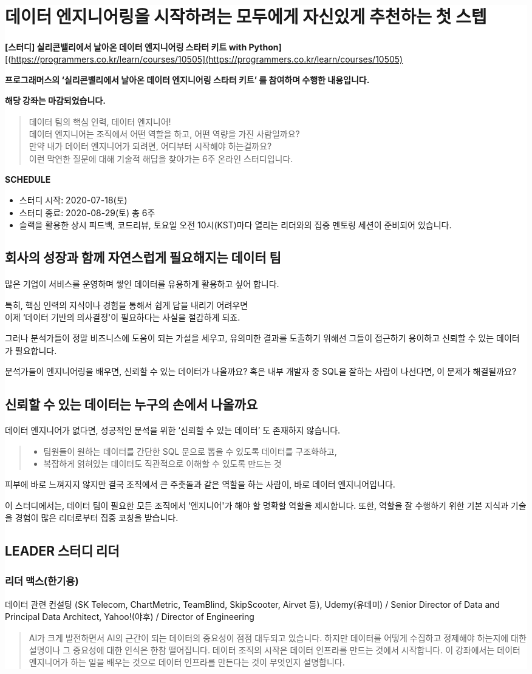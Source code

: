 # 데이터 엔지니어링을 시작하려는 모두에게 자신있게 추천하는 첫 스텝

**[스터디] 실리콘밸리에서 날아온 데이터 엔지니어링 스타터 키트 with Python]**   
[(https://programmers.co.kr/learn/courses/10505](https://programmers.co.kr/learn/courses/10505)

**프로그래머스의 ‘실리콘밸리에서 날아온 데이터 엔지니어링 스타터 키트’ 를 참여하며 수행한 내용입니다.**

**해당 강좌는 마감되었습니다.** 

> 데이터 팀의 핵심 인력, 데이터 엔지니어!   
> 데이터 엔지니어는 조직에서 어떤 역할을 하고, 어떤 역량을 가진 사람일까요?   
> 만약 내가 데이터 엔지니어가 되려면, 어디부터 시작해야 하는걸까요?   
> 이런 막연한 질문에 대해 기술적 해답을 찾아가는 6주 온라인 스터디입니다.   

**SCHEDULE**

* 스터디 시작: 2020-07-18(토)
* 스터디 종료: 2020-08-29(토) 총 6주
* 슬랙을 활용한 상시 피드백, 코드리뷰, 토요일 오전 10시(KST)마다 열리는 리더와의 집중 멘토링 세션이 준비되어 있습니다.

## 회사의 성장과 함께 자연스럽게 필요해지는 데이터 팀

많은 기업이 서비스를 운영하며 쌓인 데이터를 유용하게 활용하고 싶어 합니다.  

특히, 핵심 인력의 지식이나 경험을 통해서 쉽게 답을 내리기 어려우면  
이제 ‘데이터 기반의 의사결정'이 필요하다는 사실을 절감하게 되죠.

그러나 분석가들이 정말 비즈니스에 도움이 되는 가설을 세우고, 유의미한 결과를 도출하기 위해선 그들이 접근하기 용이하고 신뢰할 수 있는 데이터가 필요합니다.

분석가들이 엔지니어링을 배우면, 신뢰할 수 있는 데이터가 나올까요?
혹은 내부 개발자 중 SQL을 잘하는 사람이 나선다면, 이 문제가 해결될까요?

## 신뢰할 수 있는 데이터는 누구의 손에서 나올까요

데이터 엔지니어가 없다면, 성공적인 분석을 위한 ‘신뢰할 수 있는 데이터’ 도 존재하지 않습니다.

> * 팀원들이 원하는 데이터를 간단한 SQL 문으로 뽑을 수 있도록 데이터를 구조화하고,
> * 복잡하게 얽혀있는 데이터도 직관적으로 이해할 수 있도록 만드는 것

피부에 바로 느껴지지 않지만 결국 조직에서 큰 주춧돌과 같은 역할을 하는 사람이, 바로 데이터 엔지니어입니다.

이 스터디에서는, 데이터 팀이 필요한 모든 조직에서 ‘엔지니어'가 해야 할 명확할 역할을 제시합니다.
또한, 역할을 잘 수행하기 위한 기본 지식과 기술을 경험이 많은 리더로부터 집중 코칭을 받습니다.

## LEADER 스터디 리더

### 리더 맥스(한기용)

데이터 관련 컨설팅 (SK Telecom, ChartMetric, TeamBlind, SkipScooter, Airvet 등), Udemy(유데미) / Senior Director of Data and Principal Data Architect, Yahoo!(야후) / Director of Engineering

> AI가 크게 발전하면서 AI의 근간이 되는 데이터의 중요성이 점점 대두되고 있습니다. 하지만 데이터를 어떻게 수집하고 정제해야 하는지에 대한 설명이나 그 중요성에 대한 인식은 한참 떨어집니다. 데이터 조직의 시작은 데이터 인프라를 만드는 것에서 시작합니다. 이 강좌에서는 데이터 엔지니어가 하는 일을 배우는 것으로 데이터 인프라를 만든다는 것이 무엇인지 설명합니다.
